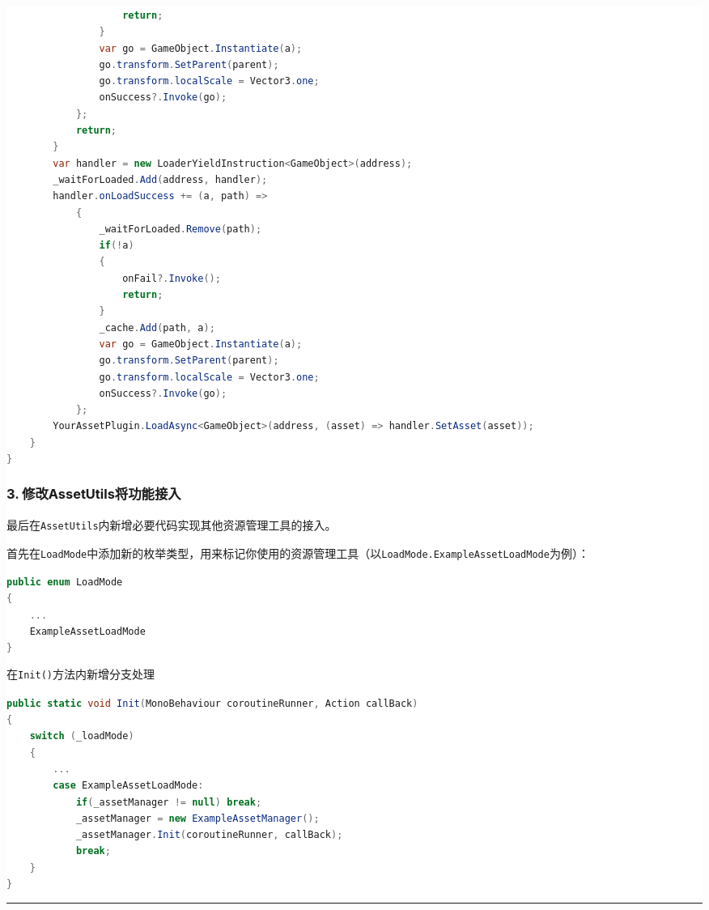  ```csharp
                     return;
                 }
                 var go = GameObject.Instantiate(a);
                 go.transform.SetParent(parent);
                 go.transform.localScale = Vector3.one;
                 onSuccess?.Invoke(go);
             };
             return;
         }
         var handler = new LoaderYieldInstruction<GameObject>(address);
         _waitForLoaded.Add(address, handler);
         handler.onLoadSuccess += (a, path) =>
             {
                 _waitForLoaded.Remove(path);
                 if(!a)
                 {
                     onFail?.Invoke();
                     return;
                 }
                 _cache.Add(path, a);
                 var go = GameObject.Instantiate(a);
                 go.transform.SetParent(parent);
                 go.transform.localScale = Vector3.one;
                 onSuccess?.Invoke(go);
             };
         YourAssetPlugin.LoadAsync<GameObject>(address, (asset) => handler.SetAsset(asset));
     }
 }
 ```
 
 ### 3. **修改AssetUtils将功能接入**
 最后在`AssetUtils`内新增必要代码实现其他资源管理工具的接入。
 
 首先在`LoadMode`中添加新的枚举类型，用来标记你使用的资源管理工具（以`LoadMode.ExampleAssetLoadMode`为例）：
 ```csharp
 public enum LoadMode
 {
     ...
     ExampleAssetLoadMode
 }
 ```
 
 在`Init()`方法内新增分支处理
 ```csharp
 public static void Init(MonoBehaviour coroutineRunner, Action callBack)
 {
     switch (_loadMode)
     {
         ...
         case ExampleAssetLoadMode:
             if(_assetManager != null) break;
             _assetManager = new ExampleAssetManager();
             _assetManager.Init(coroutineRunner, callBack);
             break;
     }
 }
 ```

---
